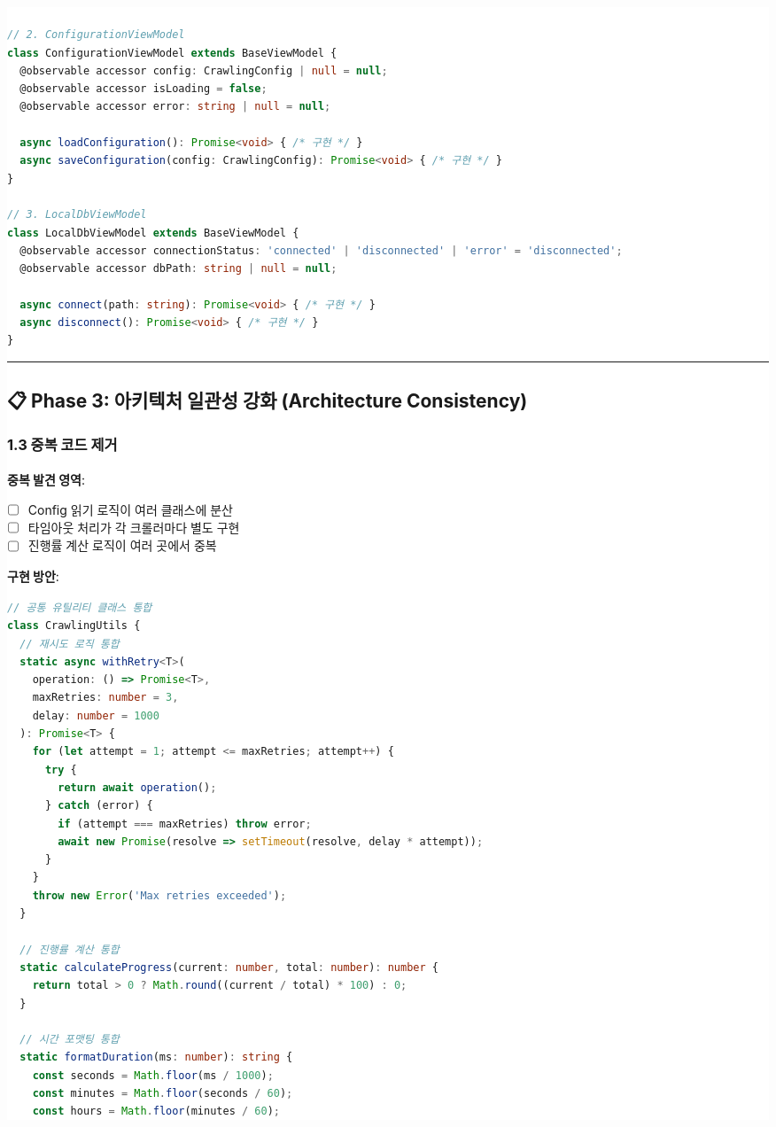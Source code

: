 ```typescript

// 2. ConfigurationViewModel
class ConfigurationViewModel extends BaseViewModel {
  @observable accessor config: CrawlingConfig | null = null;
  @observable accessor isLoading = false;
  @observable accessor error: string | null = null;
  
  async loadConfiguration(): Promise<void> { /* 구현 */ }
  async saveConfiguration(config: CrawlingConfig): Promise<void> { /* 구현 */ }
}

// 3. LocalDbViewModel
class LocalDbViewModel extends BaseViewModel {
  @observable accessor connectionStatus: 'connected' | 'disconnected' | 'error' = 'disconnected';
  @observable accessor dbPath: string | null = null;
  
  async connect(path: string): Promise<void> { /* 구현 */ }
  async disconnect(): Promise<void> { /* 구현 */ }
}
```

---

## 📋 Phase 3: 아키텍처 일관성 강화 (Architecture Consistency)

### 1.3 중복 코드 제거

**중복 발견 영역**:
- [ ] Config 읽기 로직이 여러 클래스에 분산
- [ ] 타임아웃 처리가 각 크롤러마다 별도 구현
- [ ] 진행률 계산 로직이 여러 곳에서 중복

**구현 방안**:
```typescript
// 공통 유틸리티 클래스 통합
class CrawlingUtils {
  // 재시도 로직 통합
  static async withRetry<T>(
    operation: () => Promise<T>,
    maxRetries: number = 3,
    delay: number = 1000
  ): Promise<T> {
    for (let attempt = 1; attempt <= maxRetries; attempt++) {
      try {
        return await operation();
      } catch (error) {
        if (attempt === maxRetries) throw error;
        await new Promise(resolve => setTimeout(resolve, delay * attempt));
      }
    }
    throw new Error('Max retries exceeded');
  }
  
  // 진행률 계산 통합
  static calculateProgress(current: number, total: number): number {
    return total > 0 ? Math.round((current / total) * 100) : 0;
  }
  
  // 시간 포맷팅 통합
  static formatDuration(ms: number): string {
    const seconds = Math.floor(ms / 1000);
    const minutes = Math.floor(seconds / 60);
    const hours = Math.floor(minutes / 60);
```